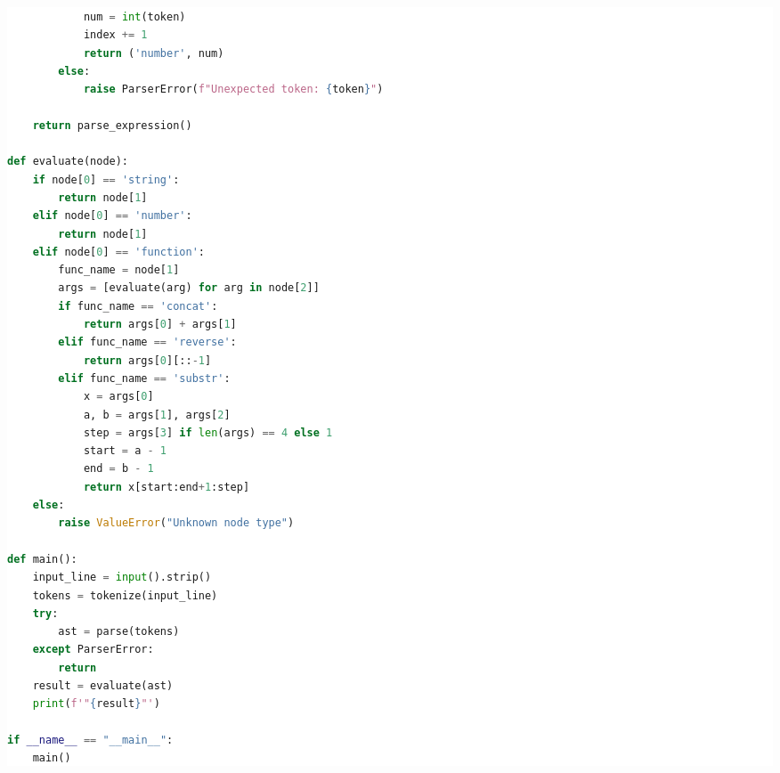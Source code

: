 ```python
            num = int(token)
            index += 1
            return ('number', num)
        else:
            raise ParserError(f"Unexpected token: {token}")
    
    return parse_expression()

def evaluate(node):
    if node[0] == 'string':
        return node[1]
    elif node[0] == 'number':
        return node[1]
    elif node[0] == 'function':
        func_name = node[1]
        args = [evaluate(arg) for arg in node[2]]
        if func_name == 'concat':
            return args[0] + args[1]
        elif func_name == 'reverse':
            return args[0][::-1]
        elif func_name == 'substr':
            x = args[0]
            a, b = args[1], args[2]
            step = args[3] if len(args) == 4 else 1
            start = a - 1
            end = b - 1
            return x[start:end+1:step]
    else:
        raise ValueError("Unknown node type")

def main():
    input_line = input().strip()
    tokens = tokenize(input_line)
    try:
        ast = parse(tokens)
    except ParserError:
        return
    result = evaluate(ast)
    print(f'"{result}"')

if __name__ == "__main__":
    main()
```